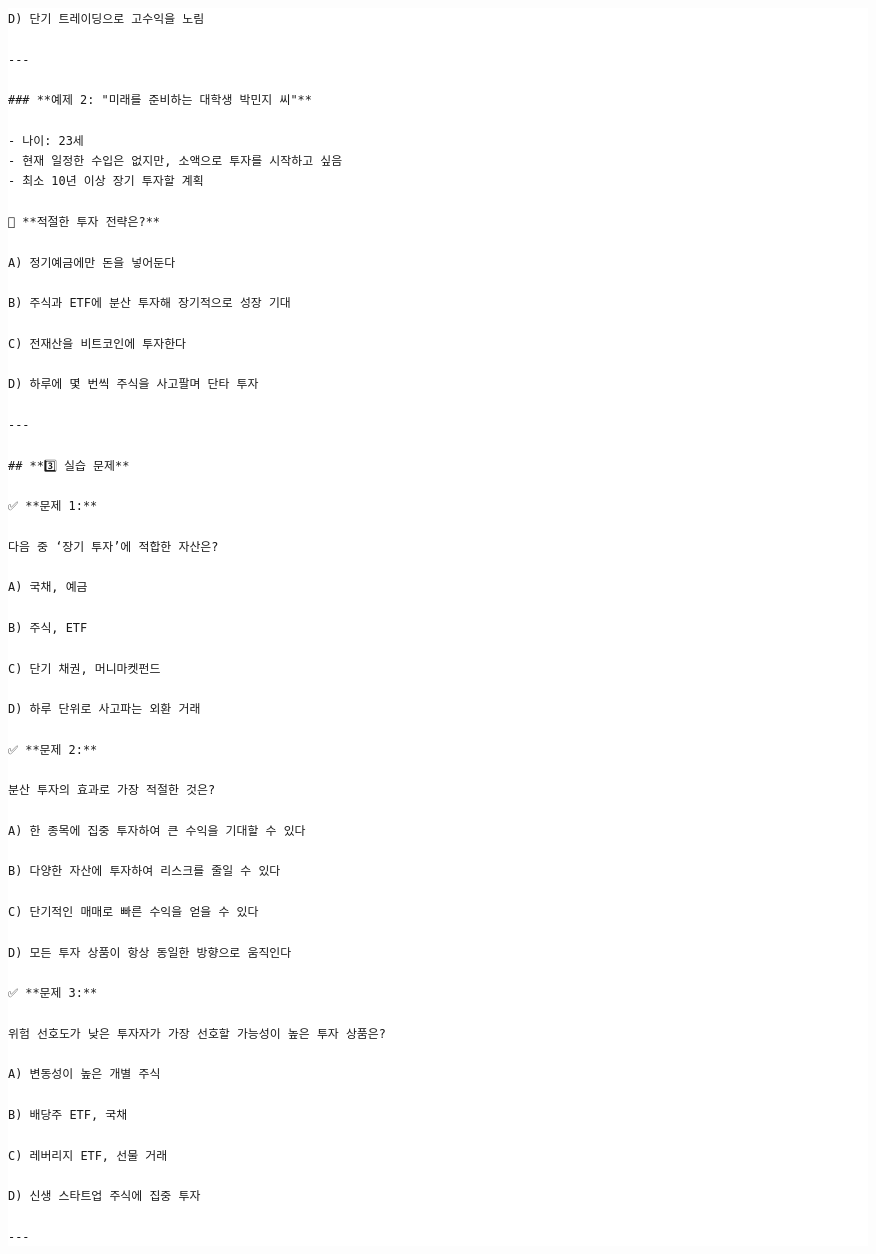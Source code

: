     D) 단기 트레이딩으로 고수익을 노림
    
    ---
    
    ### **예제 2: "미래를 준비하는 대학생 박민지 씨"**
    
    - 나이: 23세
    - 현재 일정한 수입은 없지만, 소액으로 투자를 시작하고 싶음
    - 최소 10년 이상 장기 투자할 계획
    
    📌 **적절한 투자 전략은?**
    
    A) 정기예금에만 돈을 넣어둔다
    
    B) 주식과 ETF에 분산 투자해 장기적으로 성장 기대
    
    C) 전재산을 비트코인에 투자한다
    
    D) 하루에 몇 번씩 주식을 사고팔며 단타 투자
    
    ---
    
    ## **3️⃣ 실습 문제**
    
    ✅ **문제 1:**
    
    다음 중 ‘장기 투자’에 적합한 자산은?
    
    A) 국채, 예금
    
    B) 주식, ETF
    
    C) 단기 채권, 머니마켓펀드
    
    D) 하루 단위로 사고파는 외환 거래
    
    ✅ **문제 2:**
    
    분산 투자의 효과로 가장 적절한 것은?
    
    A) 한 종목에 집중 투자하여 큰 수익을 기대할 수 있다
    
    B) 다양한 자산에 투자하여 리스크를 줄일 수 있다
    
    C) 단기적인 매매로 빠른 수익을 얻을 수 있다
    
    D) 모든 투자 상품이 항상 동일한 방향으로 움직인다
    
    ✅ **문제 3:**
    
    위험 선호도가 낮은 투자자가 가장 선호할 가능성이 높은 투자 상품은?
    
    A) 변동성이 높은 개별 주식
    
    B) 배당주 ETF, 국채
    
    C) 레버리지 ETF, 선물 거래
    
    D) 신생 스타트업 주식에 집중 투자
    
    ---
    